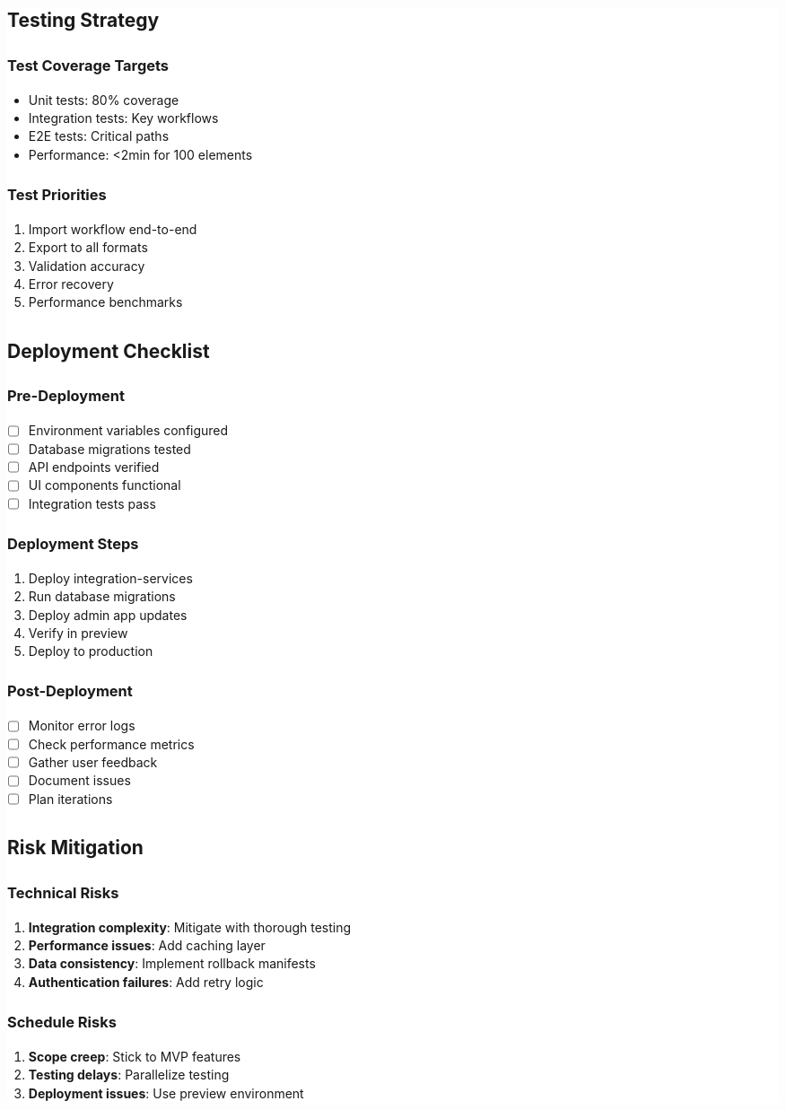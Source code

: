## Testing Strategy

### Test Coverage Targets
- Unit tests: 80% coverage
- Integration tests: Key workflows
- E2E tests: Critical paths
- Performance: <2min for 100 elements

### Test Priorities
1. Import workflow end-to-end
2. Export to all formats
3. Validation accuracy
4. Error recovery
5. Performance benchmarks

## Deployment Checklist

### Pre-Deployment
- [ ] Environment variables configured
- [ ] Database migrations tested
- [ ] API endpoints verified
- [ ] UI components functional
- [ ] Integration tests pass

### Deployment Steps
1. Deploy integration-services
2. Run database migrations
3. Deploy admin app updates
4. Verify in preview
5. Deploy to production

### Post-Deployment
- [ ] Monitor error logs
- [ ] Check performance metrics
- [ ] Gather user feedback
- [ ] Document issues
- [ ] Plan iterations

## Risk Mitigation

### Technical Risks
1. **Integration complexity**: Mitigate with thorough testing
2. **Performance issues**: Add caching layer
3. **Data consistency**: Implement rollback manifests
4. **Authentication failures**: Add retry logic

### Schedule Risks
1. **Scope creep**: Stick to MVP features
2. **Testing delays**: Parallelize testing
3. **Deployment issues**: Use preview environment
